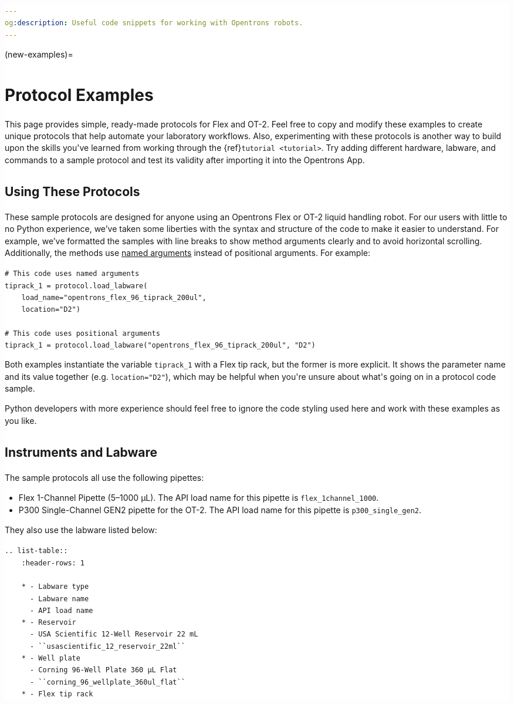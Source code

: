 ```yaml
---
og:description: Useful code snippets for working with Opentrons robots.
---
```


(new-examples)=

# Protocol Examples

This page provides simple, ready-made protocols for Flex and OT-2. Feel free to copy and modify these examples to create unique protocols that help automate your laboratory workflows. Also, experimenting with these protocols is another way to build upon the skills you've learned from working through the {ref}`tutorial <tutorial>`. Try adding different hardware, labware, and commands to a sample protocol and test its validity after importing it into the Opentrons App.

## Using These Protocols

These sample protocols are designed for anyone using an Opentrons Flex or OT-2 liquid handling robot. For our users with little to no Python experience, we’ve taken some liberties with the syntax and structure of the code to make it easier to understand. For example, we’ve formatted the samples with line breaks to show method arguments clearly and to avoid horizontal scrolling. Additionally, the methods use [named arguments](https://en.wikipedia.org/wiki/Named_parameter) instead of positional arguments. For example:

```
# This code uses named arguments
tiprack_1 = protocol.load_labware(
    load_name="opentrons_flex_96_tiprack_200ul",
    location="D2")

# This code uses positional arguments
tiprack_1 = protocol.load_labware("opentrons_flex_96_tiprack_200ul", "D2")
```

Both examples instantiate the variable `tiprack_1` with a Flex tip rack, but the former is more explicit. It shows the parameter name and its value together (e.g. `location="D2"`), which may be helpful when you're unsure about what's going on in a protocol code sample.

Python developers with more experience should feel free to ignore the code styling used here and work with these examples as you like.

## Instruments and Labware

The sample protocols all use the following pipettes:

- Flex 1-Channel Pipette (5–1000 µL). The API load name for this pipette is `flex_1channel_1000`.
- P300 Single-Channel GEN2 pipette for the OT-2. The API load name for this pipette is `p300_single_gen2`.

They also use the labware listed below:

```{eval-rst}
.. list-table::
    :header-rows: 1

    * - Labware type
      - Labware name
      - API load name
    * - Reservoir
      - USA Scientific 12-Well Reservoir 22 mL
      - ``usascientific_12_reservoir_22ml``
    * - Well plate
      - Corning 96-Well Plate 360 µL Flat
      - ``corning_96_wellplate_360ul_flat``
    * - Flex tip rack
```